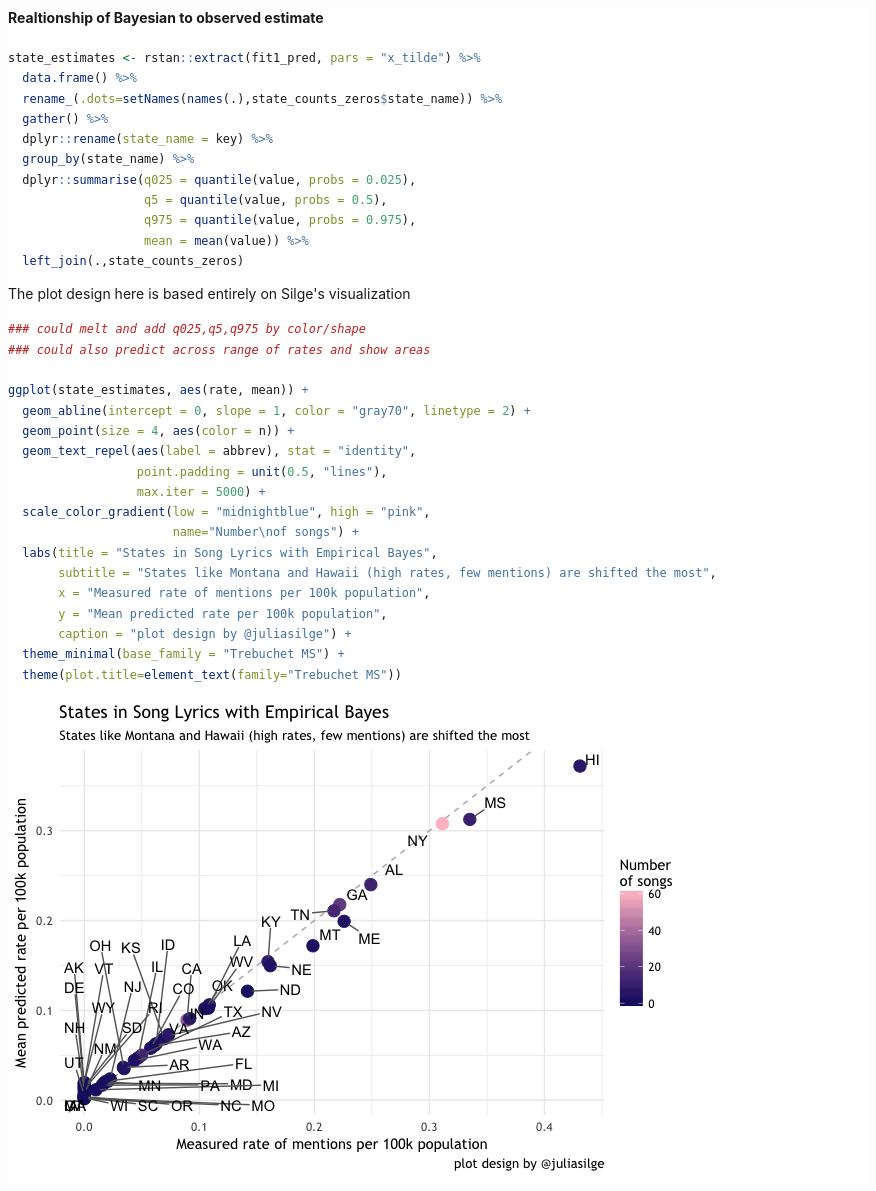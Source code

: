 #### Realtionship of Bayesian to observed estimate

``` r
state_estimates <- rstan::extract(fit1_pred, pars = "x_tilde") %>%
  data.frame() %>%
  rename_(.dots=setNames(names(.),state_counts_zeros$state_name)) %>%
  gather() %>%
  dplyr::rename(state_name = key) %>%
  group_by(state_name) %>%
  dplyr::summarise(q025 = quantile(value, probs = 0.025),
                   q5 = quantile(value, probs = 0.5),
                   q975 = quantile(value, probs = 0.975),
                   mean = mean(value)) %>%
  left_join(.,state_counts_zeros)
```

The plot design here is based entirely on Silge's visualization

``` r
### could melt and add q025,q5,q975 by color/shape
### could also predict across range of rates and show areas

ggplot(state_estimates, aes(rate, mean)) +
  geom_abline(intercept = 0, slope = 1, color = "gray70", linetype = 2) +
  geom_point(size = 4, aes(color = n)) +
  geom_text_repel(aes(label = abbrev), stat = "identity",
                  point.padding = unit(0.5, "lines"),
                  max.iter = 5000) +
  scale_color_gradient(low = "midnightblue", high = "pink",
                       name="Number\nof songs") +
  labs(title = "States in Song Lyrics with Empirical Bayes",
       subtitle = "States like Montana and Hawaii (high rates, few mentions) are shifted the most",
       x = "Measured rate of mentions per 100k population",
       y = "Mean predicted rate per 100k population",
       caption = "plot design by @juliasilge") +
  theme_minimal(base_family = "Trebuchet MS") +
  theme(plot.title=element_text(family="Trebuchet MS"))
```

![](README_files/figure-markdown_github/post_pred_state_plot-1.png)
